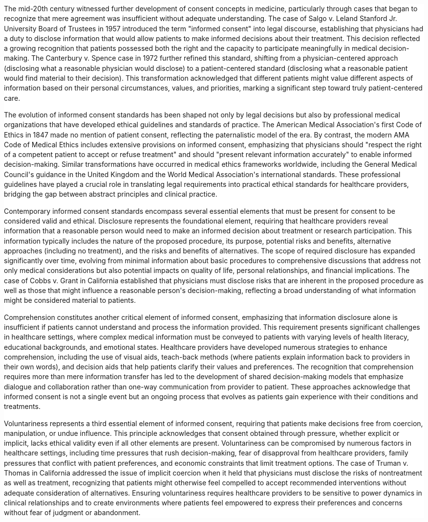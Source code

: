 The mid-20th century witnessed further development of consent concepts in medicine, particularly through cases that began to recognize that mere agreement was insufficient without adequate understanding. The case of Salgo v. Leland Stanford Jr. University Board of Trustees in 1957 introduced the term "informed consent" into legal discourse, establishing that physicians had a duty to disclose information that would allow patients to make informed decisions about their treatment. This decision reflected a growing recognition that patients possessed both the right and the capacity to participate meaningfully in medical decision-making. The Canterbury v. Spence case in 1972 further refined this standard, shifting from a physician-centered approach (disclosing what a reasonable physician would disclose) to a patient-centered standard (disclosing what a reasonable patient would find material to their decision). This transformation acknowledged that different patients might value different aspects of information based on their personal circumstances, values, and priorities, marking a significant step toward truly patient-centered care.

The evolution of informed consent standards has been shaped not only by legal decisions but also by professional medical organizations that have developed ethical guidelines and standards of practice. The American Medical Association's first Code of Ethics in 1847 made no mention of patient consent, reflecting the paternalistic model of the era. By contrast, the modern AMA Code of Medical Ethics includes extensive provisions on informed consent, emphasizing that physicians should "respect the right of a competent patient to accept or refuse treatment" and should "present relevant information accurately" to enable informed decision-making. Similar transformations have occurred in medical ethics frameworks worldwide, including the General Medical Council's guidance in the United Kingdom and the World Medical Association's international standards. These professional guidelines have played a crucial role in translating legal requirements into practical ethical standards for healthcare providers, bridging the gap between abstract principles and clinical practice.

Contemporary informed consent standards encompass several essential elements that must be present for consent to be considered valid and ethical. Disclosure represents the foundational element, requiring that healthcare providers reveal information that a reasonable person would need to make an informed decision about treatment or research participation. This information typically includes the nature of the proposed procedure, its purpose, potential risks and benefits, alternative approaches (including no treatment), and the risks and benefits of alternatives. The scope of required disclosure has expanded significantly over time, evolving from minimal information about basic procedures to comprehensive discussions that address not only medical considerations but also potential impacts on quality of life, personal relationships, and financial implications. The case of Cobbs v. Grant in California established that physicians must disclose risks that are inherent in the proposed procedure as well as those that might influence a reasonable person's decision-making, reflecting a broad understanding of what information might be considered material to patients.

Comprehension constitutes another critical element of informed consent, emphasizing that information disclosure alone is insufficient if patients cannot understand and process the information provided. This requirement presents significant challenges in healthcare settings, where complex medical information must be conveyed to patients with varying levels of health literacy, educational backgrounds, and emotional states. Healthcare providers have developed numerous strategies to enhance comprehension, including the use of visual aids, teach-back methods (where patients explain information back to providers in their own words), and decision aids that help patients clarify their values and preferences. The recognition that comprehension requires more than mere information transfer has led to the development of shared decision-making models that emphasize dialogue and collaboration rather than one-way communication from provider to patient. These approaches acknowledge that informed consent is not a single event but an ongoing process that evolves as patients gain experience with their conditions and treatments.

Voluntariness represents a third essential element of informed consent, requiring that patients make decisions free from coercion, manipulation, or undue influence. This principle acknowledges that consent obtained through pressure, whether explicit or implicit, lacks ethical validity even if all other elements are present. Voluntariness can be compromised by numerous factors in healthcare settings, including time pressures that rush decision-making, fear of disapproval from healthcare providers, family pressures that conflict with patient preferences, and economic constraints that limit treatment options. The case of Truman v. Thomas in California addressed the issue of implicit coercion when it held that physicians must disclose the risks of nontreatment as well as treatment, recognizing that patients might otherwise feel compelled to accept recommended interventions without adequate consideration of alternatives. Ensuring voluntariness requires healthcare providers to be sensitive to power dynamics in clinical relationships and to create environments where patients feel empowered to express their preferences and concerns without fear of judgment or abandonment.
